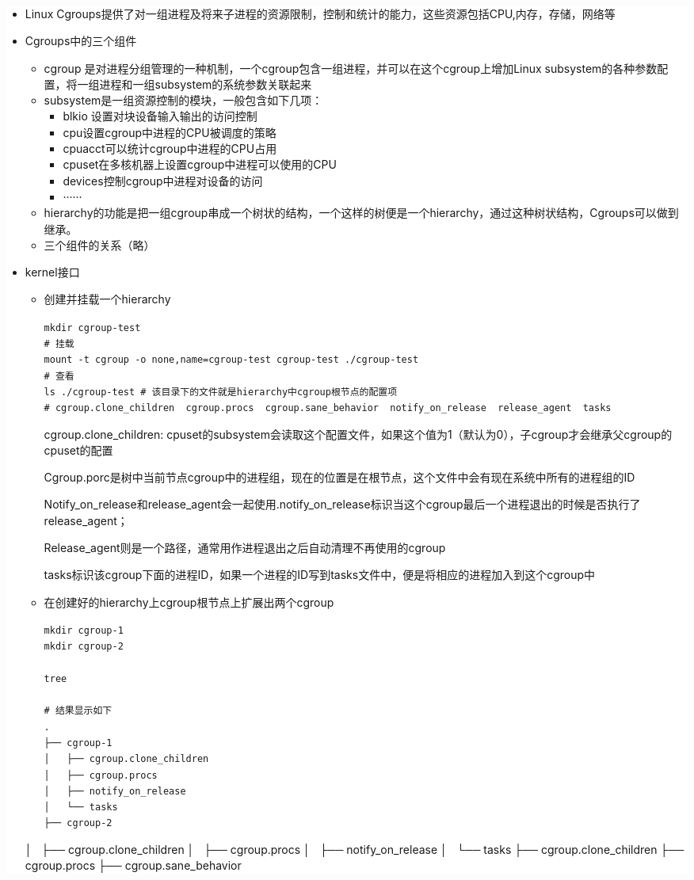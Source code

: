- Linux Cgroups提供了对一组进程及将来子进程的资源限制，控制和统计的能力，这些资源包括CPU,内存，存储，网络等
- Cgroups中的三个组件
  - cgroup 是对进程分组管理的一种机制，一个cgroup包含一组进程，并可以在这个cgroup上增加Linux subsystem的各种参数配置，将一组进程和一组subsystem的系统参数关联起来
  - subsystem是一组资源控制的模块，一般包含如下几项：
    - blkio 设置对块设备输入输出的访问控制
    - cpu设置cgroup中进程的CPU被调度的策略
    - cpuacct可以统计cgroup中进程的CPU占用
    - cpuset在多核机器上设置cgroup中进程可以使用的CPU
    - devices控制cgroup中进程对设备的访问
    - ······
  - hierarchy的功能是把一组cgroup串成一个树状的结构，一个这样的树便是一个hierarchy，通过这种树状结构，Cgroups可以做到继承。
  - 三个组件的关系（略）

- kernel接口

  - 创建并挂载一个hierarchy

    ```shell
    mkdir cgroup-test
    # 挂载
    mount -t cgroup -o none,name=cgroup-test cgroup-test ./cgroup-test
    # 查看
    ls ./cgroup-test # 该目录下的文件就是hierarchy中cgroup根节点的配置项
    # cgroup.clone_children  cgroup.procs  cgroup.sane_behavior  notify_on_release  release_agent  tasks
    ```

    cgroup.clone_children: cpuset的subsystem会读取这个配置文件，如果这个值为1（默认为0），子cgroup才会继承父cgroup的cpuset的配置

    Cgroup.porc是树中当前节点cgroup中的进程组，现在的位置是在根节点，这个文件中会有现在系统中所有的进程组的ID
  
    Notify_on_release和release_agent会一起使用.notify_on_release标识当这个cgroup最后一个进程退出的时候是否执行了release_agent；
  
    Release_agent则是一个路径，通常用作进程退出之后自动清理不再使用的cgroup
  
    tasks标识该cgroup下面的进程ID，如果一个进程的ID写到tasks文件中，便是将相应的进程加入到这个cgroup中
  
    
  
  - 在创建好的hierarchy上cgroup根节点上扩展出两个cgroup
  
    ```shell
    mkdir cgroup-1
    mkdir cgroup-2
    
    tree
    
    # 结果显示如下
    .
    ├── cgroup-1
    │   ├── cgroup.clone_children
    │   ├── cgroup.procs
    │   ├── notify_on_release
    │   └── tasks
    ├── cgroup-2
  │   ├── cgroup.clone_children
    │   ├── cgroup.procs
  │   ├── notify_on_release
    │   └── tasks
  ├── cgroup.clone_children
    ├── cgroup.procs
    ├── cgroup.sane_behavior